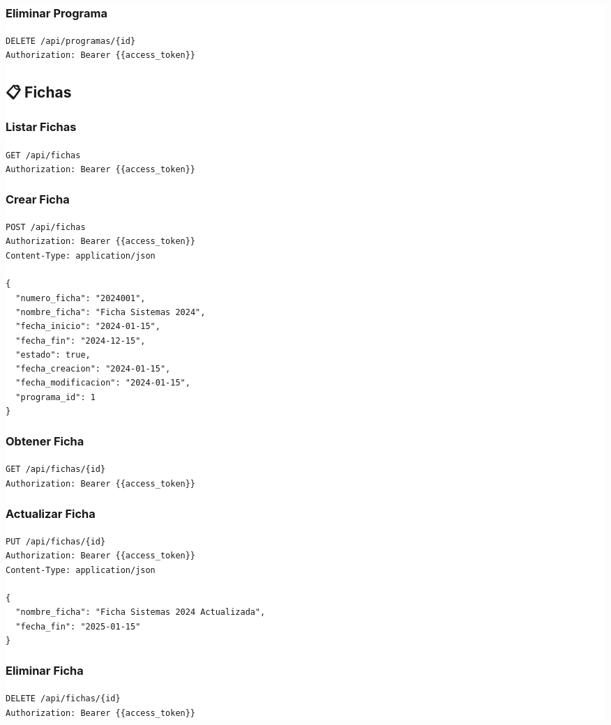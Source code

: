 ### Eliminar Programa
```http
DELETE /api/programas/{id}
Authorization: Bearer {{access_token}}
```

## 📋 Fichas

### Listar Fichas
```http
GET /api/fichas
Authorization: Bearer {{access_token}}
```

### Crear Ficha
```http
POST /api/fichas
Authorization: Bearer {{access_token}}
Content-Type: application/json

{
  "numero_ficha": "2024001",
  "nombre_ficha": "Ficha Sistemas 2024",
  "fecha_inicio": "2024-01-15",
  "fecha_fin": "2024-12-15",
  "estado": true,
  "fecha_creacion": "2024-01-15",
  "fecha_modificacion": "2024-01-15",
  "programa_id": 1
}
```

### Obtener Ficha
```http
GET /api/fichas/{id}
Authorization: Bearer {{access_token}}
```

### Actualizar Ficha
```http
PUT /api/fichas/{id}
Authorization: Bearer {{access_token}}
Content-Type: application/json

{
  "nombre_ficha": "Ficha Sistemas 2024 Actualizada",
  "fecha_fin": "2025-01-15"
}
```

### Eliminar Ficha
```http
DELETE /api/fichas/{id}
Authorization: Bearer {{access_token}}
```
